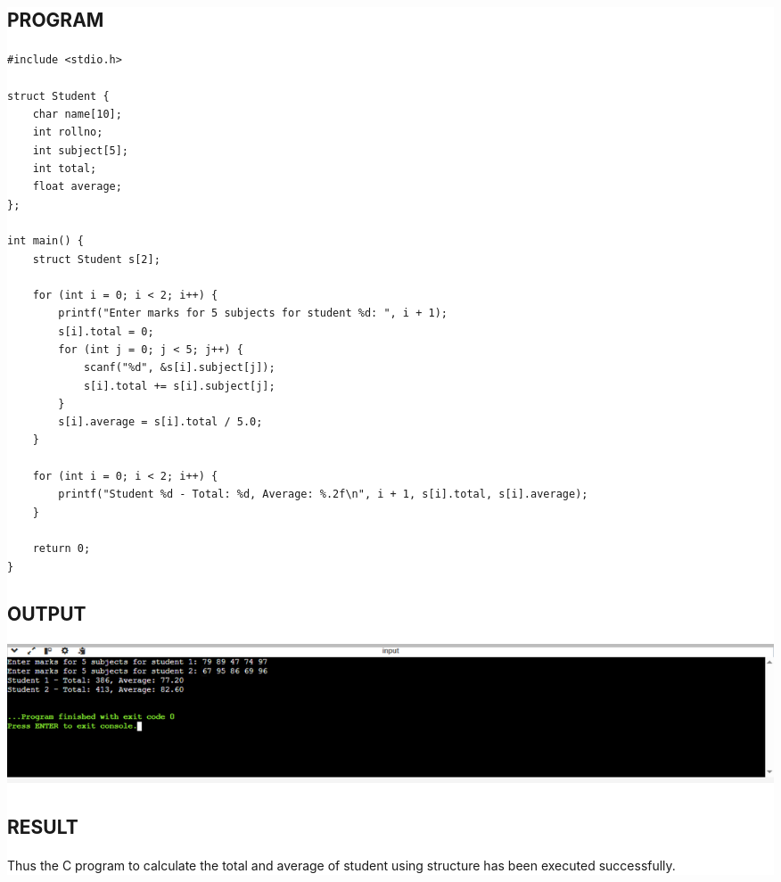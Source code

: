 ## PROGRAM
```
#include <stdio.h>

struct Student {
    char name[10];
    int rollno;
    int subject[5];
    int total;
    float average;
};

int main() {
    struct Student s[2];

    for (int i = 0; i < 2; i++) {
        printf("Enter marks for 5 subjects for student %d: ", i + 1);
        s[i].total = 0;
        for (int j = 0; j < 5; j++) {
            scanf("%d", &s[i].subject[j]);
            s[i].total += s[i].subject[j];
        }
        s[i].average = s[i].total / 5.0;
    }

    for (int i = 0; i < 2; i++) {
        printf("Student %d - Total: %d, Average: %.2f\n", i + 1, s[i].total, s[i].average);
    }

    return 0;
}
```

## OUTPUT
![alt text](ex30.png)

## RESULT
Thus the C program to calculate the total and average of student using structure has been executed successfully.


